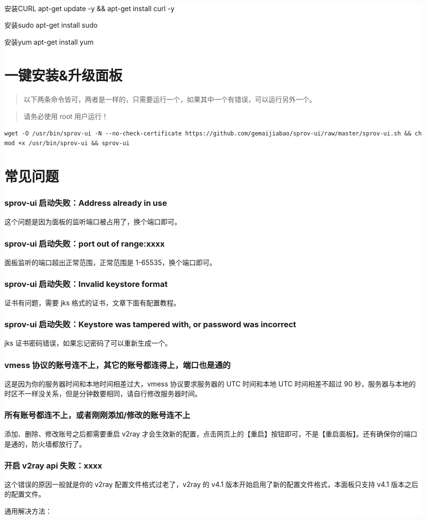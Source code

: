 安装CURL
apt-get update -y && apt-get install curl -y

安装sudo
apt-get install sudo

安装yum
apt-get install yum

# 一键安装&升级面板

> 以下两条命令皆可，两者是一样的，只需要运行一个，如果其中一个有错误，可以运行另外一个。

> 请务必使用 root 用户运行！

```
wget -O /usr/bin/sprov-ui -N --no-check-certificate https://github.com/gemaijiabao/sprov-ui/raw/master/sprov-ui.sh && chmod +x /usr/bin/sprov-ui && sprov-ui

```

# 常见问题

### sprov-ui 启动失败：Address already in use

这个问题是因为面板的监听端口被占用了，换个端口即可。

### sprov-ui 启动失败：port out of range:xxxx

面板监听的端口超出正常范围，正常范围是 1-65535，换个端口即可。

### sprov-ui 启动失败：Invalid keystore format

证书有问题，需要 jks 格式的证书，文章下面有配置教程。

### sprov-ui 启动失败：Keystore was tampered with, or password was incorrect

jks 证书密码错误，如果忘记密码了可以重新生成一个。

### vmess 协议的账号连不上，其它的账号都连得上，端口也是通的

这是因为你的服务器时间和本地时间相差过大，vmess 协议要求服务器的 UTC 时间和本地 UTC 时间相差不超过 90 秒，服务器与本地的时区不一样没关系，但是分钟数要相同，请自行修改服务器时间。

### 所有账号都连不上，或者刚刚添加/修改的账号连不上

添加、删除、修改账号之后都需要重启 v2ray 才会生效新的配置，点击网页上的【重启】按钮即可，不是【重启面板】。还有确保你的端口是通的，防火墙都放行了。

### 开启 v2ray api 失败：xxxx

这个错误的原因一般就是你的 v2ray 配置文件格式过老了，v2ray 的 v4.1 版本开始启用了新的配置文件格式，本面板只支持 v4.1 版本之后的配置文件。

通用解决方法：
